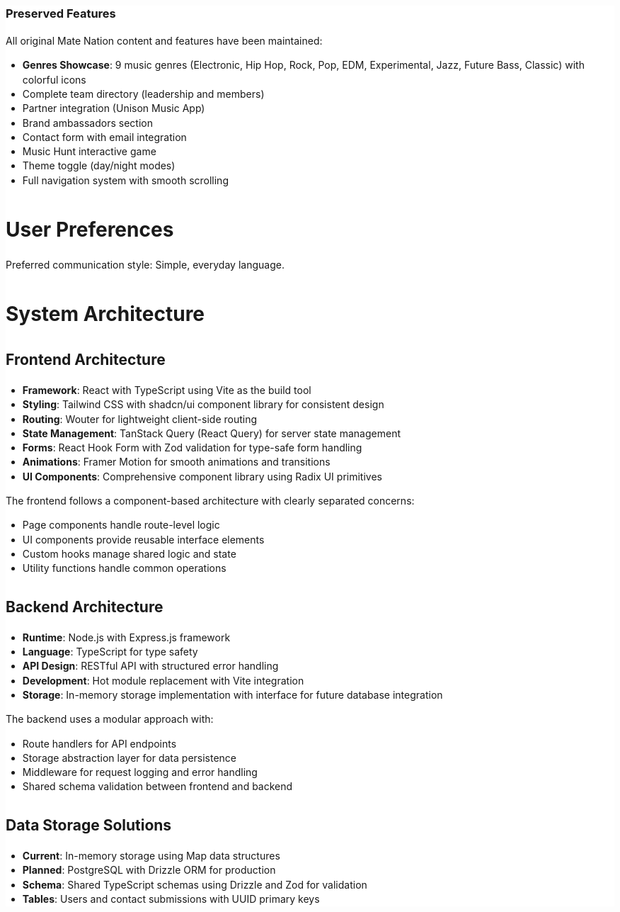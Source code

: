 ### Preserved Features
All original Mate Nation content and features have been maintained:
- **Genres Showcase**: 9 music genres (Electronic, Hip Hop, Rock, Pop, EDM, Experimental, Jazz, Future Bass, Classic) with colorful icons
- Complete team directory (leadership and members)
- Partner integration (Unison Music App)
- Brand ambassadors section
- Contact form with email integration
- Music Hunt interactive game
- Theme toggle (day/night modes)
- Full navigation system with smooth scrolling

# User Preferences

Preferred communication style: Simple, everyday language.

# System Architecture

## Frontend Architecture
- **Framework**: React with TypeScript using Vite as the build tool
- **Styling**: Tailwind CSS with shadcn/ui component library for consistent design
- **Routing**: Wouter for lightweight client-side routing
- **State Management**: TanStack Query (React Query) for server state management
- **Forms**: React Hook Form with Zod validation for type-safe form handling
- **Animations**: Framer Motion for smooth animations and transitions
- **UI Components**: Comprehensive component library using Radix UI primitives

The frontend follows a component-based architecture with clearly separated concerns:
- Page components handle route-level logic
- UI components provide reusable interface elements
- Custom hooks manage shared logic and state
- Utility functions handle common operations

## Backend Architecture
- **Runtime**: Node.js with Express.js framework
- **Language**: TypeScript for type safety
- **API Design**: RESTful API with structured error handling
- **Development**: Hot module replacement with Vite integration
- **Storage**: In-memory storage implementation with interface for future database integration

The backend uses a modular approach with:
- Route handlers for API endpoints
- Storage abstraction layer for data persistence
- Middleware for request logging and error handling
- Shared schema validation between frontend and backend

## Data Storage Solutions
- **Current**: In-memory storage using Map data structures
- **Planned**: PostgreSQL with Drizzle ORM for production
- **Schema**: Shared TypeScript schemas using Drizzle and Zod for validation
- **Tables**: Users and contact submissions with UUID primary keys
